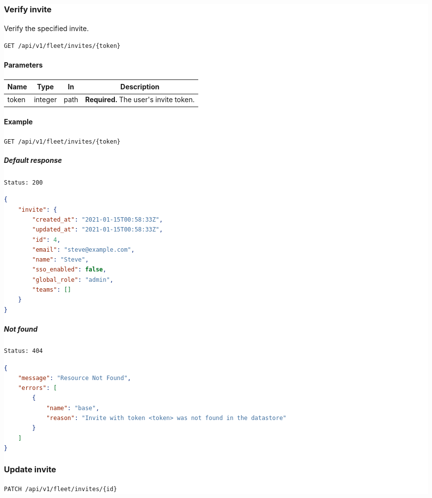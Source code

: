 
### Verify invite

Verify the specified invite.

`GET /api/v1/fleet/invites/{token}`

#### Parameters

| Name  | Type    | In   | Description                            |
| ----- | ------- | ---- | -------------------------------------- |
| token | integer | path | **Required.** The user's invite token. |

#### Example

`GET /api/v1/fleet/invites/{token}`

##### Default response

`Status: 200`

```json
{
    "invite": {
        "created_at": "2021-01-15T00:58:33Z",
        "updated_at": "2021-01-15T00:58:33Z",
        "id": 4,
        "email": "steve@example.com",
        "name": "Steve",
        "sso_enabled": false,
        "global_role": "admin",
        "teams": []
    }
}
```

##### Not found

`Status: 404`

```json
{
    "message": "Resource Not Found",
    "errors": [
        {
            "name": "base",
            "reason": "Invite with token <token> was not found in the datastore"
        }
    ]
}
```

### Update invite

`PATCH /api/v1/fleet/invites/{id}`
